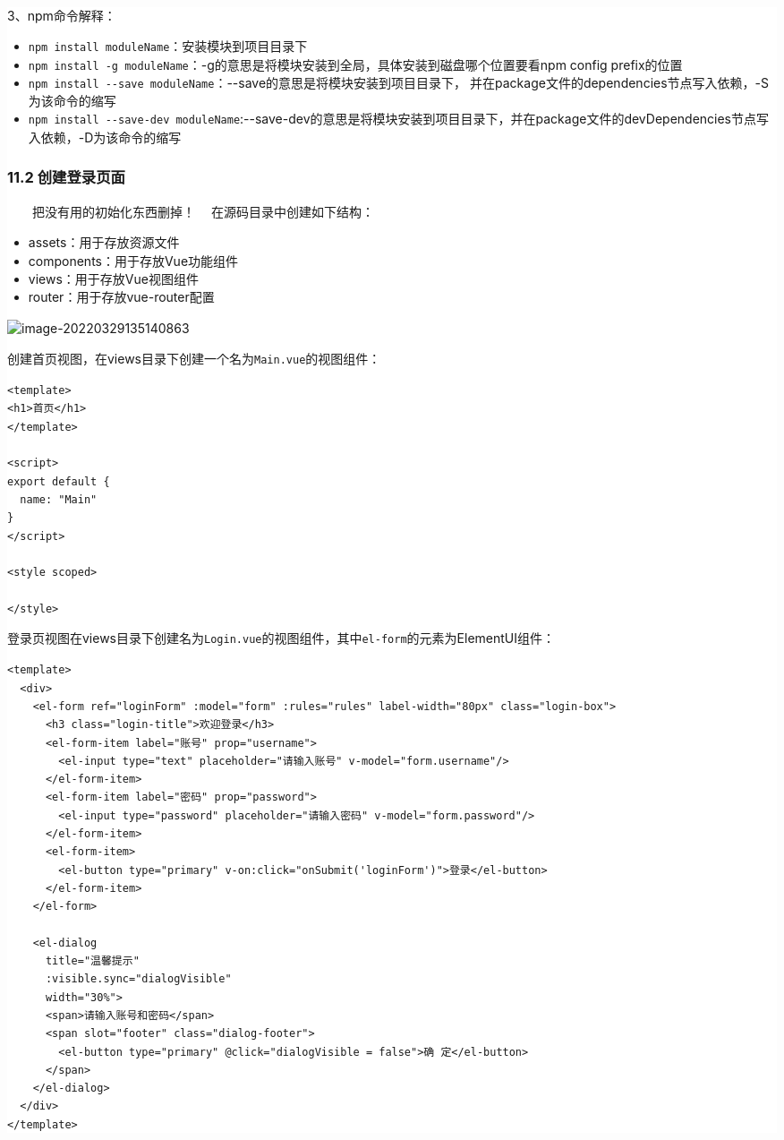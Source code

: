 3、npm命令解释：

- `npm install moduleName`：安装模块到项目目录下
- `npm install -g moduleName`：-g的意思是将模块安装到全局，具体安装到磁盘哪个位置要看npm config prefix的位置
- `npm install --save moduleName`：--save的意思是将模块安装到项目目录下， 并在package文件的dependencies节点写入依赖，-S为该命令的缩写
- `npm install --save-dev moduleName`:--save-dev的意思是将模块安装到项目目录下，并在package文件的devDependencies节点写入依赖，-D为该命令的缩写

### 11.2 创建登录页面

  把没有用的初始化东西删掉！  在源码目录中创建如下结构：

- assets：用于存放资源文件
- components：用于存放Vue功能组件
- views：用于存放Vue视图组件
- router：用于存放vue-router配置

![image-20220329135140863](https://run-notes.oss-cn-beijing.aliyuncs.com/notes/6540470ae270cd7d9b056883d762c3d0.png)

创建首页视图，在views目录下创建一个名为`Main.vue`的视图组件：

```vue
<template>
<h1>首页</h1>
</template>

<script>
export default {
  name: "Main"
}
</script>

<style scoped>

</style>
```

登录页视图在views目录下创建名为`Login.vue`的视图组件，其中`el-form`的元素为ElementUI组件：

```vue
<template>
  <div>
    <el-form ref="loginForm" :model="form" :rules="rules" label-width="80px" class="login-box">
      <h3 class="login-title">欢迎登录</h3>
      <el-form-item label="账号" prop="username">
        <el-input type="text" placeholder="请输入账号" v-model="form.username"/>
      </el-form-item>
      <el-form-item label="密码" prop="password">
        <el-input type="password" placeholder="请输入密码" v-model="form.password"/>
      </el-form-item>
      <el-form-item>
        <el-button type="primary" v-on:click="onSubmit('loginForm')">登录</el-button>
      </el-form-item>
    </el-form>

    <el-dialog
      title="温馨提示"
      :visible.sync="dialogVisible"
      width="30%">
      <span>请输入账号和密码</span>
      <span slot="footer" class="dialog-footer">
        <el-button type="primary" @click="dialogVisible = false">确 定</el-button>
      </span>
    </el-dialog>
  </div>
</template>

```